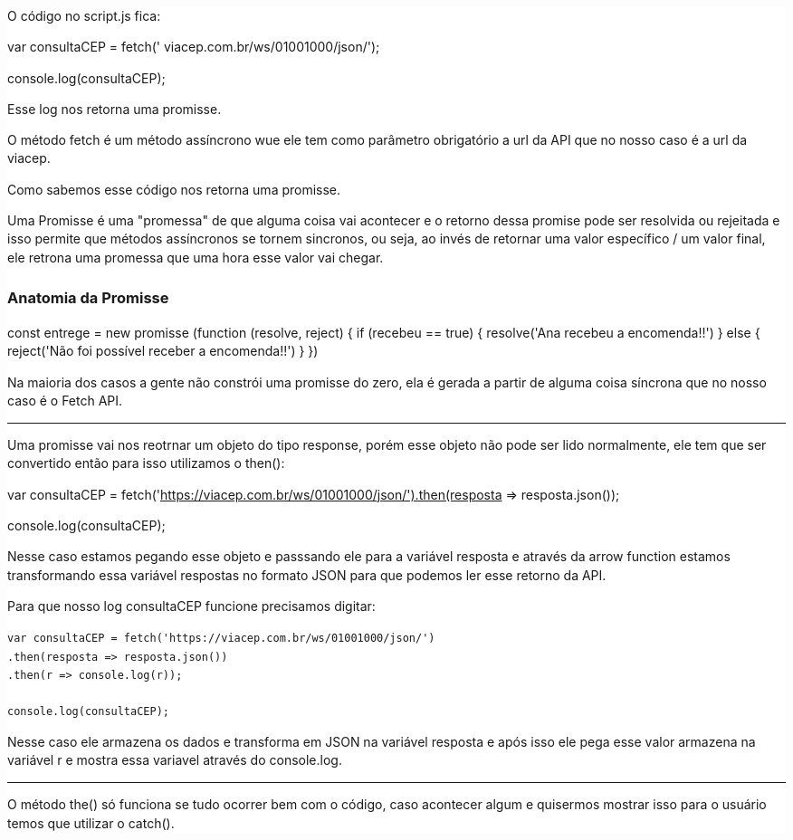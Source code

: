 O código no script.js fica:

var consultaCEP = fetch(' viacep.com.br/ws/01001000/json/');

console.log(consultaCEP);

Esse log nos retorna uma promisse.

O método fetch é um método assíncrono wue ele tem como parâmetro obrigatório a url da API que no nosso caso é a url da viacep.

Como sabemos esse código nos retorna uma promisse.

Uma Promisse é uma "promessa" de que alguma coisa vai acontecer e o retorno dessa promise pode ser resolvida ou rejeitada e isso permite que métodos assíncronos se tornem sincronos, ou seja, ao invés de retornar uma valor específico / um valor final, ele retrona uma promessa que uma hora esse valor vai chegar.

### Anatomia da Promisse

const entrege = new promisse (function (resolve, reject) {
    if (recebeu == true) {
        resolve('Ana recebeu a encomenda!!')
    } else {
        reject('Não foi possível receber a encomenda!!')
    }
})

Na maioria dos casos a gente não constrói uma promisse do zero, ela é gerada a partir de alguma coisa síncrona que no nosso caso é o Fetch API.

-----------------------------------

Uma promisse vai nos reotrnar um objeto do tipo response, porém esse objeto não pode ser lido normalmente, ele tem que ser convertido então para isso utilizamos o then():

var consultaCEP = fetch('https://viacep.com.br/ws/01001000/json/').then(resposta => resposta.json());

console.log(consultaCEP);

Nesse caso estamos pegando esse objeto e passsando ele para a variável resposta e através da arrow function estamos transformando essa variável respostas no formato JSON para que podemos ler esse retorno da API.

Para que nosso log consultaCEP funcione precisamos digitar:

    var consultaCEP = fetch('https://viacep.com.br/ws/01001000/json/')
    .then(resposta => resposta.json())
    .then(r => console.log(r));

    console.log(consultaCEP);

Nesse caso ele armazena os dados e transforma em JSON na variável resposta e após isso ele pega esse valor armazena na variável r e mostra essa variavel através do console.log.

-----------------------------------

O método the() só funciona se tudo ocorrer bem com o código, caso acontecer algum e quisermos mostrar isso para o usuário temos que utilizar o catch().
